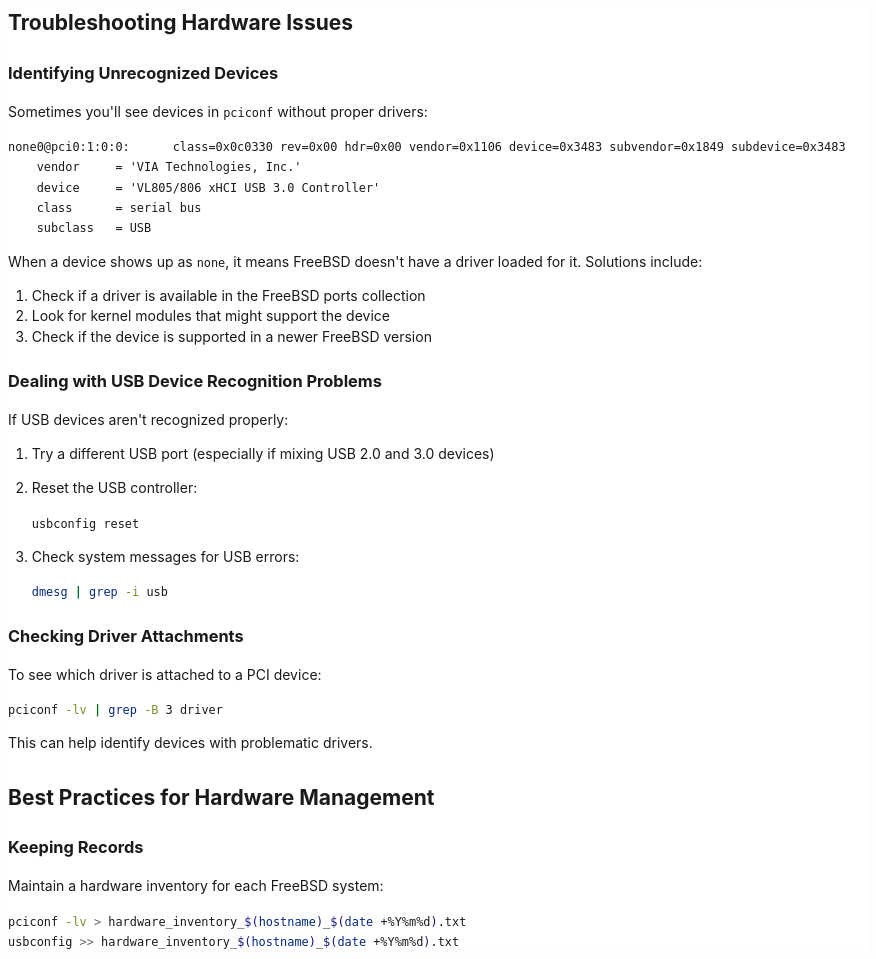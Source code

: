 ## Troubleshooting Hardware Issues

### Identifying Unrecognized Devices

Sometimes you'll see devices in `pciconf` without proper drivers:

```
none0@pci0:1:0:0:      class=0x0c0330 rev=0x00 hdr=0x00 vendor=0x1106 device=0x3483 subvendor=0x1849 subdevice=0x3483
    vendor     = 'VIA Technologies, Inc.'
    device     = 'VL805/806 xHCI USB 3.0 Controller'
    class      = serial bus
    subclass   = USB
```

When a device shows up as `none`, it means FreeBSD doesn't have a driver loaded for it. Solutions include:

1. Check if a driver is available in the FreeBSD ports collection
2. Look for kernel modules that might support the device
3. Check if the device is supported in a newer FreeBSD version

### Dealing with USB Device Recognition Problems

If USB devices aren't recognized properly:

1. Try a different USB port (especially if mixing USB 2.0 and 3.0 devices)
2. Reset the USB controller:

   ```sh
   usbconfig reset
   ```

3. Check system messages for USB errors:

   ```sh
   dmesg | grep -i usb
   ```

### Checking Driver Attachments

To see which driver is attached to a PCI device:

```sh
pciconf -lv | grep -B 3 driver
```

This can help identify devices with problematic drivers.

## Best Practices for Hardware Management

### Keeping Records

Maintain a hardware inventory for each FreeBSD system:

```sh
pciconf -lv > hardware_inventory_$(hostname)_$(date +%Y%m%d).txt
usbconfig >> hardware_inventory_$(hostname)_$(date +%Y%m%d).txt
```
